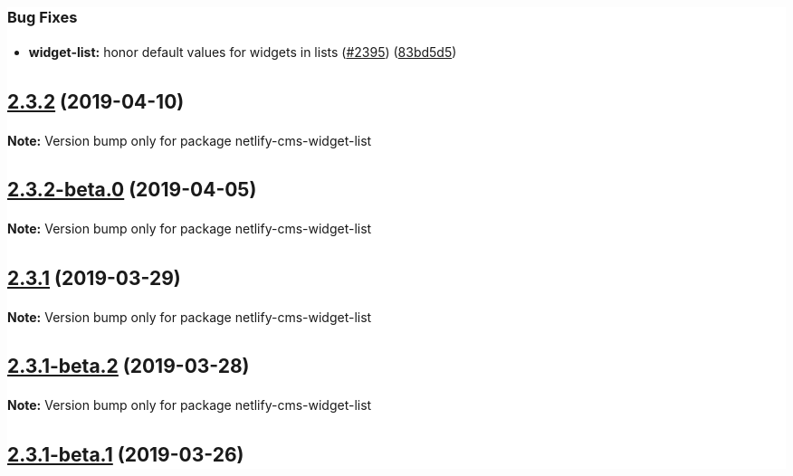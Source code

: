 
### Bug Fixes

* **widget-list:** honor default values for widgets in lists ([#2395](https://github.com/netlify/netlify-cms/tree/master/packages/netlify-cms-widget-list/issues/2395)) ([83bd5d5](https://github.com/netlify/netlify-cms/tree/master/packages/netlify-cms-widget-list/commit/83bd5d5))





## [2.3.2](https://github.com/netlify/netlify-cms/tree/master/packages/netlify-cms-widget-list/compare/netlify-cms-widget-list@2.3.2-beta.0...netlify-cms-widget-list@2.3.2) (2019-04-10)

**Note:** Version bump only for package netlify-cms-widget-list





## [2.3.2-beta.0](https://github.com/netlify/netlify-cms/tree/master/packages/netlify-cms-widget-list/compare/netlify-cms-widget-list@2.3.1...netlify-cms-widget-list@2.3.2-beta.0) (2019-04-05)

**Note:** Version bump only for package netlify-cms-widget-list





## [2.3.1](https://github.com/netlify/netlify-cms/tree/master/packages/netlify-cms-widget-list/compare/netlify-cms-widget-list@2.3.1-beta.2...netlify-cms-widget-list@2.3.1) (2019-03-29)

**Note:** Version bump only for package netlify-cms-widget-list





## [2.3.1-beta.2](https://github.com/netlify/netlify-cms/tree/master/packages/netlify-cms-widget-list/compare/netlify-cms-widget-list@2.3.1-beta.1...netlify-cms-widget-list@2.3.1-beta.2) (2019-03-28)

**Note:** Version bump only for package netlify-cms-widget-list





## [2.3.1-beta.1](https://github.com/netlify/netlify-cms/tree/master/packages/netlify-cms-widget-list/compare/netlify-cms-widget-list@2.3.1-beta.0...netlify-cms-widget-list@2.3.1-beta.1) (2019-03-26)
